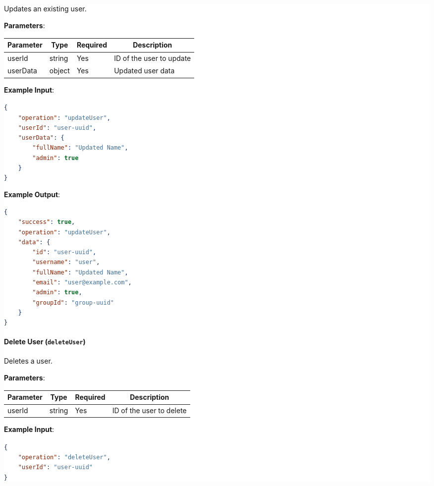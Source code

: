 Updates an existing user.

**Parameters**:

| Parameter | Type   | Required | Description                  |
|-----------|--------|----------|------------------------------|
| userId    | string | Yes      | ID of the user to update     |
| userData  | object | Yes      | Updated user data            |

**Example Input**:
```json
{
    "operation": "updateUser",
    "userId": "user-uuid",
    "userData": {
        "fullName": "Updated Name",
        "admin": true
    }
}
```

**Example Output**:
```json
{
    "success": true,
    "operation": "updateUser",
    "data": {
        "id": "user-uuid",
        "username": "user",
        "fullName": "Updated Name",
        "email": "user@example.com",
        "admin": true,
        "groupId": "group-uuid"
    }
}
```

#### Delete User (`deleteUser`)

Deletes a user.

**Parameters**:

| Parameter | Type   | Required | Description                  |
|-----------|--------|----------|------------------------------|
| userId    | string | Yes      | ID of the user to delete     |

**Example Input**:
```json
{
    "operation": "deleteUser",
    "userId": "user-uuid"
}
```
